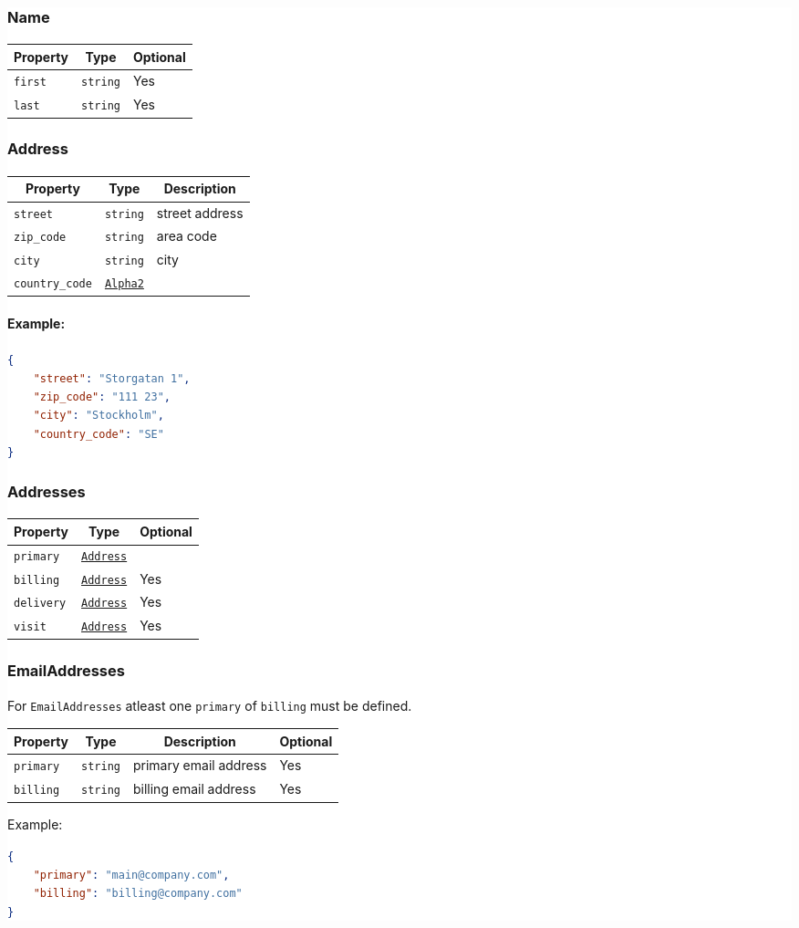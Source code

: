 ### Name
| Property | Type     | Optional |
|----------|----------|----------|
| `first`  | `string` | Yes      |
| `last`   | `string` | Yes      |

### Address

| Property       | Type                                | Description    |
|----------------|-------------------------------------|----------------|
| `street`       | `string`                            | street address |
| `zip_code`     | `string`                            | area code      |
| `city`         | `string`                            | city           |
| `country_code` | [`Alpha2`](./reference.html#alpha2) |                |

#### Example:
```json
{
    "street": "Storgatan 1",
    "zip_code": "111 23",
    "city": "Stockholm",
    "country_code": "SE"
}
```

### Addresses

| Property   | Type                                  | Optional |
|------------|---------------------------------------|----------|
| `primary`  | [`Address`](./reference.html#address) |          |
| `billing`  | [`Address`](./reference.html#address) | Yes      |
| `delivery` | [`Address`](./reference.html#address) | Yes      |
| `visit`    | [`Address`](./reference.html#address) | Yes      |

### EmailAddresses

For `EmailAddresses` atleast one `primary` of `billing` must be defined.

| Property  | Type     | Description           | Optional |
|-----------|----------|-----------------------|----------|
| `primary` | `string` | primary email address | Yes      |
| `billing` | `string` | billing email address | Yes      |

Example:
```json
{
    "primary": "main@company.com",
    "billing": "billing@company.com"
}
```

